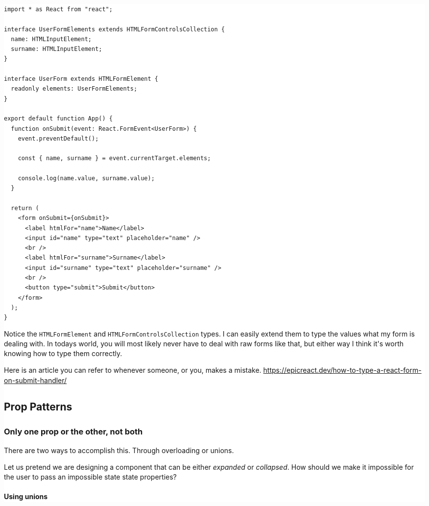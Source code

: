 ```tsx
import * as React from "react";

interface UserFormElements extends HTMLFormControlsCollection {
  name: HTMLInputElement;
  surname: HTMLInputElement;
}

interface UserForm extends HTMLFormElement {
  readonly elements: UserFormElements;
}

export default function App() {
  function onSubmit(event: React.FormEvent<UserForm>) {
    event.preventDefault();

    const { name, surname } = event.currentTarget.elements;

    console.log(name.value, surname.value);
  }

  return (
    <form onSubmit={onSubmit}>
      <label htmlFor="name">Name</label>
      <input id="name" type="text" placeholder="name" />
      <br />
      <label htmlFor="surname">Surname</label>
      <input id="surname" type="text" placeholder="surname" />
      <br />
      <button type="submit">Submit</button>
    </form>
  );
}
```

Notice the `HTMLFormElement` and `HTMLFormControlsCollection` types. I can easily extend them to type the values what my form is dealing with.
In todays world, you will most likely never have to deal with raw forms like that, but either way I think it's worth knowing how to type them correctly.

Here is an article you can refer to whenever someone, or you, makes a mistake.
<https://epicreact.dev/how-to-type-a-react-form-on-submit-handler/>

## Prop Patterns

### Only one prop or the other, not both

There are two ways to accomplish this. Through overloading or unions.

Let us pretend we are designing a component that can be either _expanded_ or _collapsed_. How should we make it impossible for the user to pass an impossible state state properties?

#### Using unions
